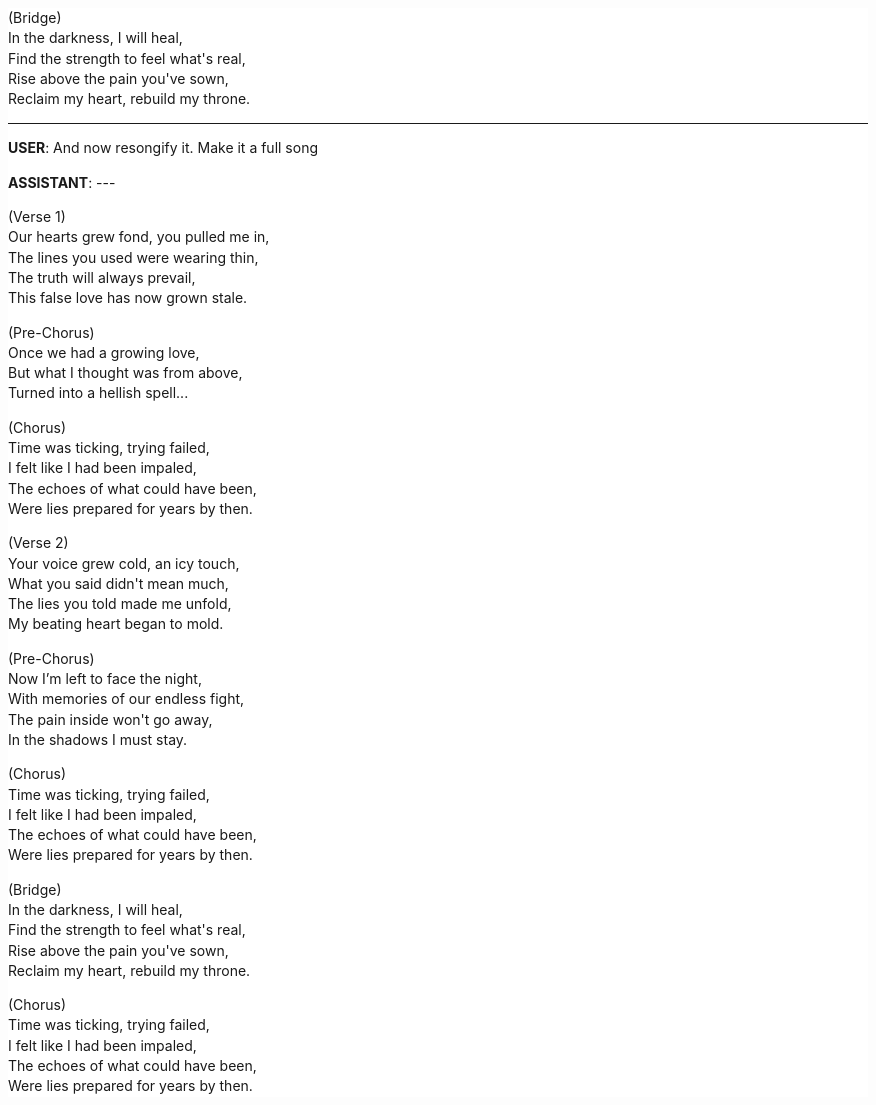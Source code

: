(Bridge)  
In the darkness, I will heal,  
Find the strength to feel what's real,  
Rise above the pain you've sown,  
Reclaim my heart, rebuild my throne.

---

**USER**: And now resongify it. Make it a full song

**ASSISTANT**: ---

(Verse 1)  
Our hearts grew fond, you pulled me in,  
The lines you used were wearing thin,  
The truth will always prevail,  
This false love has now grown stale.

(Pre-Chorus)  
Once we had a growing love,  
But what I thought was from above,  
Turned into a hellish spell...

(Chorus)  
Time was ticking, trying failed,  
I felt like I had been impaled,  
The echoes of what could have been,  
Were lies prepared for years by then.

(Verse 2)  
Your voice grew cold, an icy touch,  
What you said didn't mean much,  
The lies you told made me unfold,  
My beating heart began to mold.

(Pre-Chorus)  
Now I’m left to face the night,  
With memories of our endless fight,  
The pain inside won't go away,  
In the shadows I must stay.

(Chorus)  
Time was ticking, trying failed,  
I felt like I had been impaled,  
The echoes of what could have been,  
Were lies prepared for years by then.

(Bridge)  
In the darkness, I will heal,  
Find the strength to feel what's real,  
Rise above the pain you've sown,  
Reclaim my heart, rebuild my throne.

(Chorus)  
Time was ticking, trying failed,  
I felt like I had been impaled,  
The echoes of what could have been,  
Were lies prepared for years by then.
